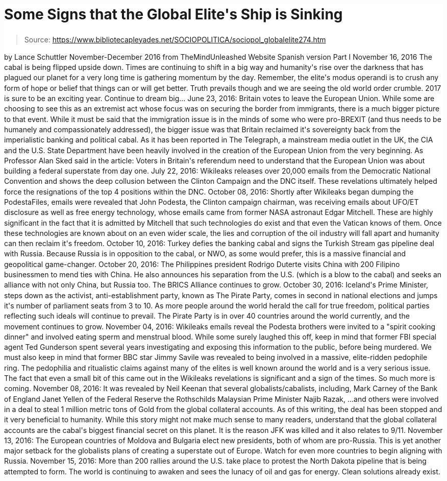 # Some Signs that the Global Elite's Ship is Sinking

> Source: https://www.bibliotecapleyades.net/SOCIOPOLITICA/sociopol_globalelite274.htm

by Lance Schuttler November-December 2016
from TheMindUnleashed Website
Spanish version
Part I
November 16, 2016
The cabal is being flipped upside down.
Times are continuing to shift in a big way and humanity's rise over the darkness that has plagued our planet for a very long time is gathering momentum by the day.
Remember, the elite's modus operandi is to crush any form of hope or belief that things can or will get better. Truth prevails though and we are seeing the old world order crumble.
2017 is sure to be an exciting year.
Continue to dream big...
June 23, 2016: Britain votes to leave the European Union. While some are choosing to see this as an extremist act whose focus was on securing the border from immigrants, there is a much bigger picture to that event. While it must be said that the immigration issue is in the minds of some who were pro-BREXIT (and thus needs to be humanely and compassionately addressed), the bigger issue was that Britain reclaimed it's sovereignty back from the imperialistic banking and political cabal. As it has been reported in The Telegraph, a mainstream media outlet in the UK, the CIA and the U.S. State Department have been heavily involved in the creation of the European Union from the very beginning. As Professor Alan Sked said in the article: Voters in Britain's referendum need to understand that the European Union was about building a federal superstate from day one. July 22, 2016: Wikileaks releases over 20,000 emails from the Democratic National Convention and shows the deep collusion between the Clinton Campaign and the DNC itself. These revelations ultimately helped force the resignations of the top 4 positions within the DNC. October 08, 2016: Shortly after Wikileaks began dumping the PodestaFiles, emails were revealed that John Podesta, the Clinton campaign chairman, was receiving emails about UFO/ET disclosure as well as free energy technology, whose emails came from former NASA astronaut Edgar Mitchell. These are highly significant in the fact that it is admitted by Mitchell that such technologies do exist and that even the Vatican knows of them. Once these technologies are known about on an even wider scale, the lies and corruption of the oil industry will fall apart and humanity can then reclaim it's freedom. October 10, 2016: Turkey defies the banking cabal and signs the Turkish Stream gas pipeline deal with Russia. Because Russia is in opposition to the cabal, or NWO, as some would prefer, this is a massive financial and geopolitical game-changer. October 20, 2016: The Philippines president Rodrigo Duterte visits China with 200 Filipino businessmen to mend ties with China. He also announces his separation from the U.S. (which is a blow to the cabal) and seeks an alliance with not only China, but Russia too. The BRICS Alliance continues to grow. October 30, 2016: Iceland's Prime Minister, steps down as the activist, anti-establishment party, known as The Pirate Party, comes in second in national elections and jumps it's number of parliament seats from 3 to 10. As more people around the world herald the call for true freedom, political parties reflecting such ideals will continue to prevail. The Pirate Party is in over 40 countries around the world currently, and the movement continues to grow. November 04, 2016: Wikileaks emails reveal the Podesta brothers were invited to a "spirit cooking dinner" and involved eating sperm and menstrual blood. While some surely laughed this off, keep in mind that former FBI special agent Ted Gunderson spent several years investigating and exposing this information to the public, before being murdered. We must also keep in mind that former BBC star Jimmy Savile was revealed to being involved in a massive, elite-ridden pedophile ring. The pedophilia and ritualistic claims against many of the elites is well known around the world and is a very serious issue. The fact that even a small bit of this came out in the Wikileaks revelations is significant and a sign of the times. So much more is coming. November 08, 2016: It was revealed by Neil Keenan that several globalists/cabalists, including, Mark Carney of the Bank of England Janet Yellen of the Federal Reserve the Rothschilds Malaysian Prime Minister Najib Razak, ...and others were involved in a deal to steal 1 million metric tons of Gold from the global collateral accounts. As of this writing, the deal has been stopped and it very beneficial to humanity. While this story might not make much sense to many readers, understand that the global collateral accounts are the cabal's biggest financial secret on this planet. It is the reason JFK was killed and it also relates to 9/11. November 13, 2016: The European countries of Moldova and Bulgaria elect new presidents, both of whom are pro-Russia. This is yet another major setback for the globalists plans of creating a superstate out of Europe. Watch for even more countries to begin aligning with Russia. November 15, 2016: More than 200 rallies around the U.S. take place to protest the North Dakota pipeline that is being attempted to form. The world is continuing to awaken and sees the lunacy of oil and gas for energy. Clean solutions already exist.